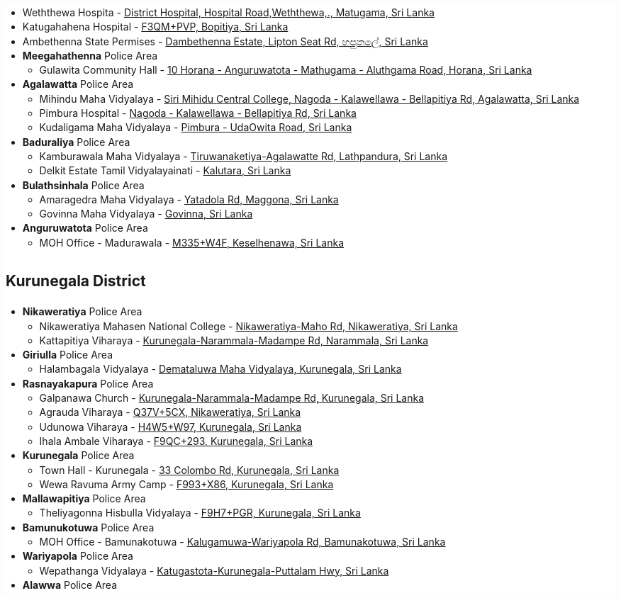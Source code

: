   * Weththewa Hospita - [District Hospital, Hospital Road,Weththewa,., Matugama, Sri Lanka](https://www.google.lk/maps/@6.5230868,80.12519209999999,15z) 
  * Katugahahena Hospital - [F3QM+PVP, Bopitiya, Sri Lanka](https://www.google.lk/maps/@6.4893277,80.0847101,15z) 
  * Ambethenna State Permises - [Dambethenna Estate, Lipton Seat Rd, හපුතලේ, Sri Lanka](https://www.google.lk/maps/@6.780849799999999,81.0155068,15z) 
* **Meegahathenna** Police Area
  * Gulawita Community Hall - [10 Horana - Anguruwatota - Mathugama - Aluthgama Road, Horana, Sri Lanka](https://www.google.lk/maps/@6.7155891,80.0623231,15z) 
* **Agalawatta** Police Area
  * Mihindu Maha Vidyalaya - [Siri Mihidu Central College, Nagoda - Kalawellawa - Bellapitiya Rd, Agalawatta, Sri Lanka](https://www.google.lk/maps/@6.5417966,80.1564391,15z) 
  * Pimbura Hospital - [Nagoda - Kalawellawa - Bellapitiya Rd, Sri Lanka](https://www.google.lk/maps/@6.575505799999999,80.1585576,15z) 
  * Kudaligama Maha Vidyalaya - [Pimbura - UdaOwita Road, Sri Lanka](https://www.google.lk/maps/@6.5867248,80.1312143,15z) 
* **Baduraliya** Police Area
  * Kamburawala Maha Vidyalaya - [Tiruwanaketiya-Agalawatte Rd, Lathpandura, Sri Lanka](https://www.google.lk/maps/@6.5180905,80.2241434,15z) 
  * Delkit Estate Tamil Vidyalayainati - [Kalutara, Sri Lanka](https://www.google.lk/maps/@6.6084686,80.1428584,15z) 
* **Bulathsinhala** Police Area
  * Amaragedra Maha Vidyalaya - [Yatadola Rd, Maggona, Sri Lanka](https://www.google.lk/maps/@6.5197088,79.9915317,15z) 
  * Govinna Maha Vidyalaya - [Govinna, Sri Lanka](https://www.google.lk/maps/@6.6711658,80.121049,15z) 
* **Anguruwatota** Police Area
  * MOH Office - Madurawala - [M335+W4F, Keselhenawa, Sri Lanka](https://www.google.lk/maps/@6.654814,80.0578113,15z) 
## Kurunegala District
* **Nikaweratiya** Police Area
  * Nikaweratiya Mahasen National College - [Nikaweratiya-Maho Rd, Nikaweratiya, Sri Lanka](https://www.google.lk/maps/@7.750427600000001,80.1180825,15z) 
  * Kattapitiya Viharaya - [Kurunegala-Narammala-Madampe Rd, Narammala, Sri Lanka](https://www.google.lk/maps/@7.4380656,80.20902509999999,15z) 
* **Giriulla** Police Area
  * Halambagala Vidyalaya - [Demataluwa Maha Vidyalaya, Kurunegala, Sri Lanka](https://www.google.lk/maps/@7.5166109,80.2950195,15z) 
* **Rasnayakapura** Police Area
  * Galpanawa Church - [Kurunegala-Narammala-Madampe Rd, Kurunegala, Sri Lanka](https://www.google.lk/maps/@7.477229700000001,80.3469551,15z) 
  * Agrauda Viharaya - [Q37V+5CX, Nikaweratiya, Sri Lanka](https://www.google.lk/maps/@7.762988699999998,80.0936231,15z) 
  * Udunowa Viharaya - [H4W5+W97, Kurunegala, Sri Lanka](https://www.google.lk/maps/@7.5972931,80.1084102,15z) 
  * Ihala Ambale Viharaya - [F9QC+293, Kurunegala, Sri Lanka](https://www.google.lk/maps/@7.4875097,80.3709354,15z) 
* **Kurunegala** Police Area
  * Town Hall - Kurunegala - [33 Colombo Rd, Kurunegala, Sri Lanka](https://www.google.lk/maps/@7.486185799999999,80.36490409999999,15z) 
  * Wewa Ravuma Army Camp - [F993+X86, Kurunegala, Sri Lanka](https://www.google.lk/maps/@7.469908999999999,80.35325619999999,15z) 
* **Mallawapitiya** Police Area
  * Theliyagonna Hisbulla Vidyalaya - [F9H7+PGR, Kurunegala, Sri Lanka](https://www.google.lk/maps/@7.4793572,80.3637799,15z) 
* **Bamunukotuwa** Police Area
  * MOH Office - Bamunakotuwa - [Kalugamuwa-Wariyapola Rd, Bamunakotuwa, Sri Lanka](https://www.google.lk/maps/@7.573284699999999,80.2481043,15z) 
* **Wariyapola** Police Area
  * Wepathanga Vidyalaya - [Katugastota-Kurunegala-Puttalam Hwy, Sri Lanka](https://www.google.lk/maps/@7.5481688,80.30896159999999,15z) 
* **Alawwa** Police Area